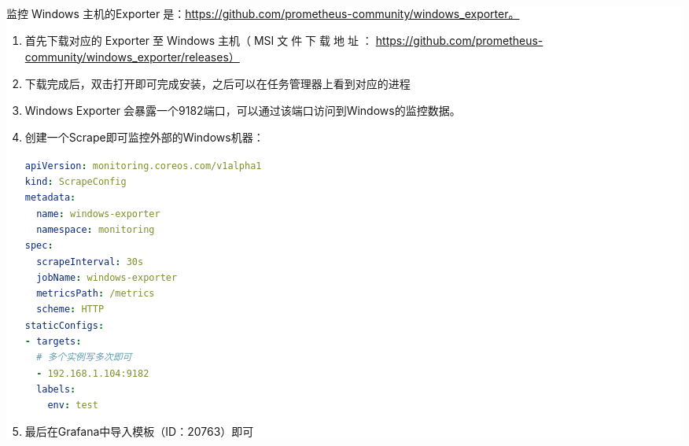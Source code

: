 监控 Windows 主机的Exporter 是：https://github.com/prometheus-community/windows_exporter。  

1. 首先下载对应的 Exporter 至 Windows 主机（ MSI 文 件 下 载 地 址 ： https://github.com/prometheus-community/windows_exporter/releases）

2. 下载完成后，双击打开即可完成安装，之后可以在任务管理器上看到对应的进程

3. Windows Exporter 会暴露一个9182端口，可以通过该端口访问到Windows的监控数据。 

4. 创建一个Scrape即可监控外部的Windows机器：

   ~~~yaml
   apiVersion: monitoring.coreos.com/v1alpha1 
   kind: ScrapeConfig 
   metadata: 
     name: windows-exporter  
     namespace: monitoring 
   spec: 
     scrapeInterval: 30s 
     jobName: windows-exporter 
     metricsPath: /metrics 
     scheme: HTTP 
   staticConfigs: 
   - targets: 
     # 多个实例写多次即可 
     - 192.168.1.104:9182  
     labels: 
       env: test
   ~~~

5. 最后在Grafana中导入模板（ID：20763）即可
